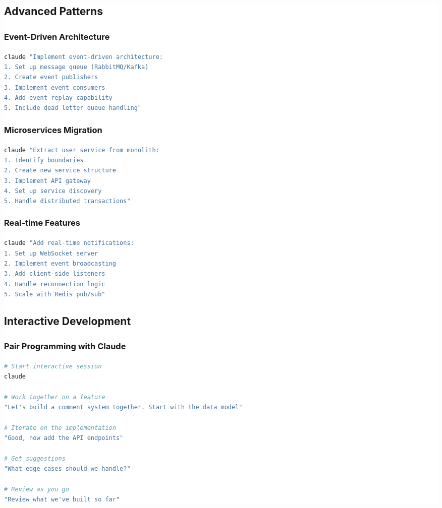## Advanced Patterns

### Event-Driven Architecture

```bash
claude "Implement event-driven architecture:
1. Set up message queue (RabbitMQ/Kafka)
2. Create event publishers
3. Implement event consumers
4. Add event replay capability
5. Include dead letter queue handling"
```

### Microservices Migration

```bash
claude "Extract user service from monolith:
1. Identify boundaries
2. Create new service structure
3. Implement API gateway
4. Set up service discovery
5. Handle distributed transactions"
```

### Real-time Features

```bash
claude "Add real-time notifications:
1. Set up WebSocket server
2. Implement event broadcasting
3. Add client-side listeners
4. Handle reconnection logic
5. Scale with Redis pub/sub"
```

## Interactive Development

### Pair Programming with Claude

```bash
# Start interactive session
claude

# Work together on a feature
"Let's build a comment system together. Start with the data model"

# Iterate on the implementation
"Good, now add the API endpoints"

# Get suggestions
"What edge cases should we handle?"

# Review as you go
"Review what we've built so far"
```
